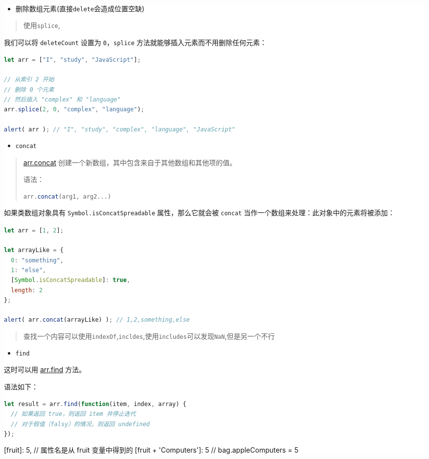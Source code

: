 

* 删除数组元素(直接`delete`会造成位置空缺)

> 使用`splice`,

我们可以将 `deleteCount` 设置为 `0`，`splice` 方法就能够插入元素而不用删除任何元素：

```javascript
let arr = ["I", "study", "JavaScript"];

// 从索引 2 开始
// 删除 0 个元素
// 然后插入 "complex" 和 "language"
arr.splice(2, 0, "complex", "language");

alert( arr ); // "I", "study", "complex", "language", "JavaScript"
```



* `concat`

> [arr.concat](https://developer.mozilla.org/zh/docs/Web/JavaScript/Reference/Global_Objects/Array/concat) 创建一个新数组，其中包含来自于其他数组和其他项的值。
>
> 语法：
>
> ```javascript
> arr.concat(arg1, arg2...)
> ```

如果类数组对象具有 `Symbol.isConcatSpreadable` 属性，那么它就会被 `concat` 当作一个数组来处理：此对象中的元素将被添加：

```javascript
let arr = [1, 2];

let arrayLike = {
  0: "something",
  1: "else",
  [Symbol.isConcatSpreadable]: true,
  length: 2
};

alert( arr.concat(arrayLike) ); // 1,2,something,else
```



> 查找一个内容可以使用`indexOf`,`incldes`,使用`includes`可以发现`NaN`,但是另一个不行



* `find`

这时可以用 [arr.find](https://developer.mozilla.org/zh/docs/Web/JavaScript/Reference/Global_Objects/Array/find) 方法。

语法如下：

```javascript
let result = arr.find(function(item, index, array) {
  // 如果返回 true，则返回 item 并停止迭代
  // 对于假值（falsy）的情况，则返回 undefined
});
```


  [fruit]: 5, // 属性名是从 fruit 变量中得到的
  [fruit + 'Computers']: 5 // bag.appleComputers = 5
